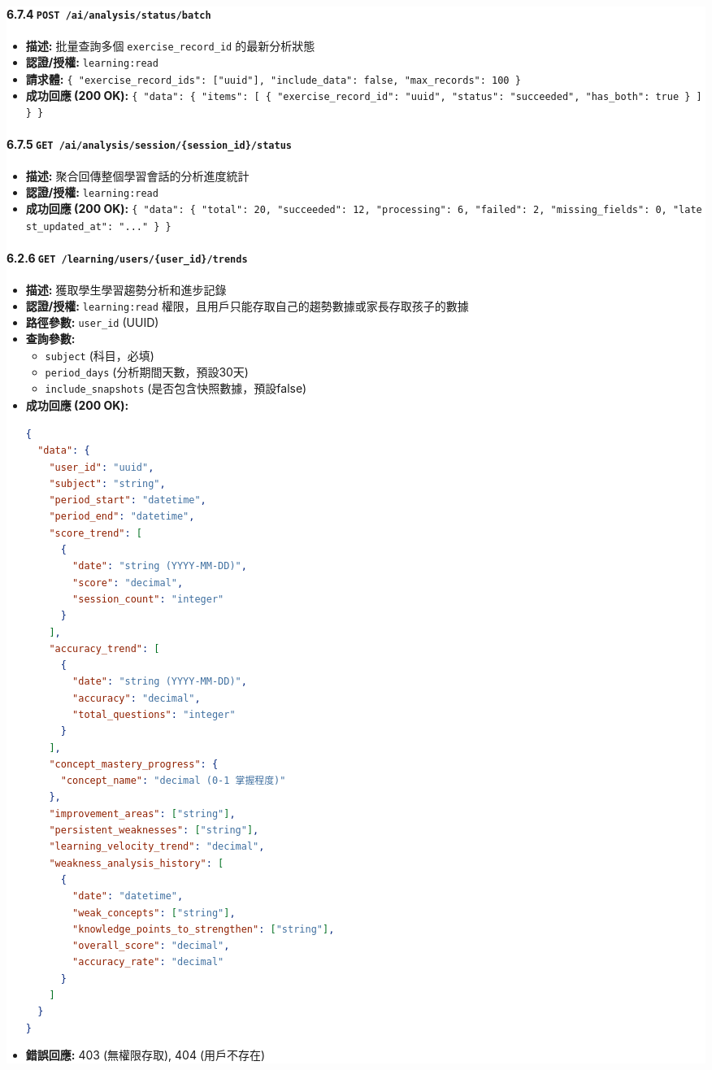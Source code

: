 #### 6.7.4 `POST /ai/analysis/status/batch`
- **描述:** 批量查詢多個 `exercise_record_id` 的最新分析狀態
- **認證/授權:** `learning:read`
- **請求體:** `{ "exercise_record_ids": ["uuid"], "include_data": false, "max_records": 100 }`
- **成功回應 (200 OK):** `{ "data": { "items": [ { "exercise_record_id": "uuid", "status": "succeeded", "has_both": true } ] } }`

#### 6.7.5 `GET /ai/analysis/session/{session_id}/status`
- **描述:** 聚合回傳整個學習會話的分析進度統計
- **認證/授權:** `learning:read`
- **成功回應 (200 OK):** `{ "data": { "total": 20, "succeeded": 12, "processing": 6, "failed": 2, "missing_fields": 0, "latest_updated_at": "..." } }`

#### 6.2.6 `GET /learning/users/{user_id}/trends`
- **描述:** 獲取學生學習趨勢分析和進步記錄
- **認證/授權:** `learning:read` 權限，且用戶只能存取自己的趨勢數據或家長存取孩子的數據
- **路徑參數:** `user_id` (UUID)
- **查詢參數:**
  - `subject` (科目，必填)
  - `period_days` (分析期間天數，預設30天)
  - `include_snapshots` (是否包含快照數據，預設false)
- **成功回應 (200 OK):**
    ```json
    {
      "data": {
        "user_id": "uuid",
        "subject": "string",
        "period_start": "datetime",
        "period_end": "datetime",
        "score_trend": [
          {
            "date": "string (YYYY-MM-DD)",
            "score": "decimal",
            "session_count": "integer"
          }
        ],
        "accuracy_trend": [
          {
            "date": "string (YYYY-MM-DD)",
            "accuracy": "decimal",
            "total_questions": "integer"
          }
        ],
        "concept_mastery_progress": {
          "concept_name": "decimal (0-1 掌握程度)"
        },
        "improvement_areas": ["string"],
        "persistent_weaknesses": ["string"],
        "learning_velocity_trend": "decimal",
        "weakness_analysis_history": [
          {
            "date": "datetime",
            "weak_concepts": ["string"],
            "knowledge_points_to_strengthen": ["string"],
            "overall_score": "decimal",
            "accuracy_rate": "decimal"
          }
        ]
      }
    }
    ```
- **錯誤回應:** 403 (無權限存取), 404 (用戶不存在)
